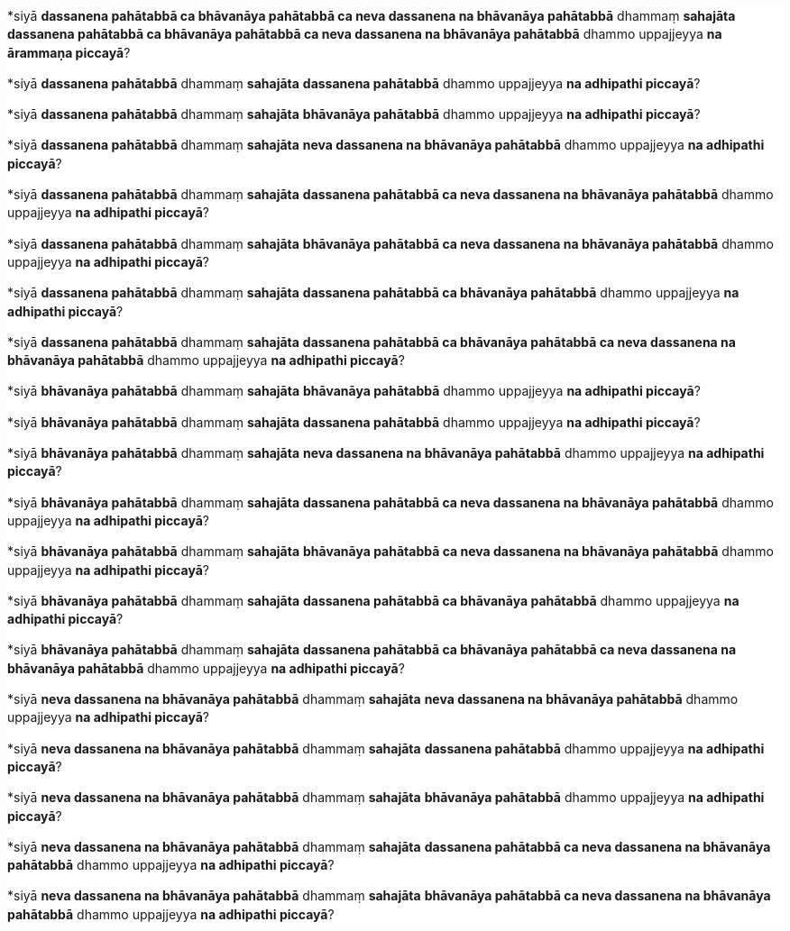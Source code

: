    *siyā **dassanena pahātabbā ca bhāvanāya pahātabbā ca neva dassanena na bhāvanāya pahātabbā** dhammaṃ **sahajāta** **dassanena pahātabbā ca bhāvanāya pahātabbā ca neva dassanena na bhāvanāya pahātabbā** dhammo uppajjeyya **na ārammaṇa piccayā**?

   *siyā **dassanena pahātabbā** dhammaṃ **sahajāta** **dassanena pahātabbā** dhammo uppajjeyya **na adhipathi piccayā**?

   *siyā **dassanena pahātabbā** dhammaṃ **sahajāta** **bhāvanāya pahātabbā** dhammo uppajjeyya **na adhipathi piccayā**?

   *siyā **dassanena pahātabbā** dhammaṃ **sahajāta** **neva dassanena na bhāvanāya pahātabbā** dhammo uppajjeyya **na adhipathi piccayā**?

   *siyā **dassanena pahātabbā** dhammaṃ **sahajāta** **dassanena pahātabbā ca neva dassanena na bhāvanāya pahātabbā** dhammo uppajjeyya **na adhipathi piccayā**?

   *siyā **dassanena pahātabbā** dhammaṃ **sahajāta** **bhāvanāya pahātabbā ca neva dassanena na bhāvanāya pahātabbā** dhammo uppajjeyya **na adhipathi piccayā**?

   *siyā **dassanena pahātabbā** dhammaṃ **sahajāta** **dassanena pahātabbā ca bhāvanāya pahātabbā** dhammo uppajjeyya **na adhipathi piccayā**?

   *siyā **dassanena pahātabbā** dhammaṃ **sahajāta** **dassanena pahātabbā ca bhāvanāya pahātabbā ca neva dassanena na bhāvanāya pahātabbā** dhammo uppajjeyya **na adhipathi piccayā**?

   *siyā **bhāvanāya pahātabbā** dhammaṃ **sahajāta** **bhāvanāya pahātabbā** dhammo uppajjeyya **na adhipathi piccayā**?

   *siyā **bhāvanāya pahātabbā** dhammaṃ **sahajāta** **dassanena pahātabbā** dhammo uppajjeyya **na adhipathi piccayā**?

   *siyā **bhāvanāya pahātabbā** dhammaṃ **sahajāta** **neva dassanena na bhāvanāya pahātabbā** dhammo uppajjeyya **na adhipathi piccayā**?

   *siyā **bhāvanāya pahātabbā** dhammaṃ **sahajāta** **dassanena pahātabbā ca neva dassanena na bhāvanāya pahātabbā** dhammo uppajjeyya **na adhipathi piccayā**?

   *siyā **bhāvanāya pahātabbā** dhammaṃ **sahajāta** **bhāvanāya pahātabbā ca neva dassanena na bhāvanāya pahātabbā** dhammo uppajjeyya **na adhipathi piccayā**?

   *siyā **bhāvanāya pahātabbā** dhammaṃ **sahajāta** **dassanena pahātabbā ca bhāvanāya pahātabbā** dhammo uppajjeyya **na adhipathi piccayā**?

   *siyā **bhāvanāya pahātabbā** dhammaṃ **sahajāta** **dassanena pahātabbā ca bhāvanāya pahātabbā ca neva dassanena na bhāvanāya pahātabbā** dhammo uppajjeyya **na adhipathi piccayā**?

   *siyā **neva dassanena na bhāvanāya pahātabbā** dhammaṃ **sahajāta** **neva dassanena na bhāvanāya pahātabbā** dhammo uppajjeyya **na adhipathi piccayā**?

   *siyā **neva dassanena na bhāvanāya pahātabbā** dhammaṃ **sahajāta** **dassanena pahātabbā** dhammo uppajjeyya **na adhipathi piccayā**?

   *siyā **neva dassanena na bhāvanāya pahātabbā** dhammaṃ **sahajāta** **bhāvanāya pahātabbā** dhammo uppajjeyya **na adhipathi piccayā**?

   *siyā **neva dassanena na bhāvanāya pahātabbā** dhammaṃ **sahajāta** **dassanena pahātabbā ca neva dassanena na bhāvanāya pahātabbā** dhammo uppajjeyya **na adhipathi piccayā**?

   *siyā **neva dassanena na bhāvanāya pahātabbā** dhammaṃ **sahajāta** **bhāvanāya pahātabbā ca neva dassanena na bhāvanāya pahātabbā** dhammo uppajjeyya **na adhipathi piccayā**?
